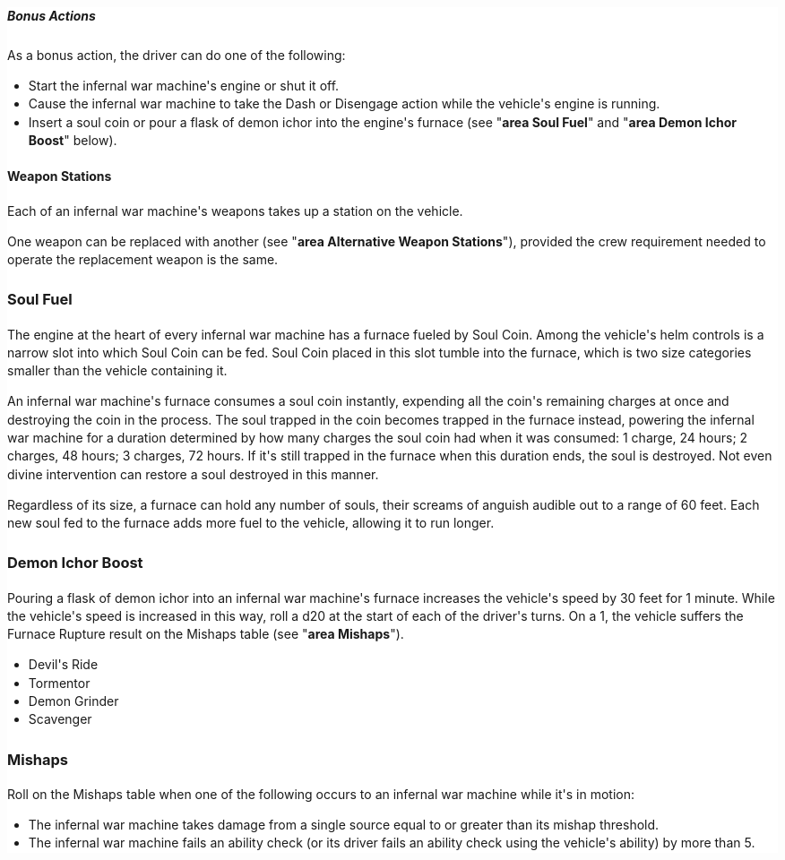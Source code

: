 ##### Bonus Actions

As a bonus action, the driver can do one of the following:

- Start the infernal war machine's engine or shut it off.
- Cause the infernal war machine to take the <wc-fetch type="action">Dash</wc-fetch> or <wc-fetch type="action">Disengage</wc-fetch> action while the vehicle's engine is running.
- Insert a <wc-fetch type="item">soul coin</wc-fetch> or pour a flask of demon ichor into the engine's furnace (see "**area Soul Fuel**" and "**area Demon Ichor Boost**" below).

#### Weapon Stations

Each of an infernal war machine's weapons takes up a station on the vehicle.

One weapon can be replaced with another (see "**area Alternative Weapon Stations**"), provided the crew requirement needed to operate the replacement weapon is the same.

### Soul Fuel

The engine at the heart of every infernal war machine has a furnace fueled by <wc-fetch type="item">Soul Coin</wc-fetch>. Among the vehicle's helm controls is a narrow slot into which <wc-fetch type="item">Soul Coin</wc-fetch> can be fed. <wc-fetch type="item">Soul Coin</wc-fetch> placed in this slot tumble into the furnace, which is two size categories smaller than the vehicle containing it.

An infernal war machine's furnace consumes a <wc-fetch type="item">soul coin</wc-fetch> instantly, expending all the coin's remaining charges at once and destroying the coin in the process. The soul trapped in the coin becomes trapped in the furnace instead, powering the infernal war machine for a duration determined by how many charges the <wc-fetch type="item">soul coin</wc-fetch> had when it was consumed: 1 charge, 24 hours; 2 charges, 48 hours; 3 charges, 72 hours. If it's still trapped in the furnace when this duration ends, the soul is destroyed. Not even divine intervention can restore a soul destroyed in this manner.

Regardless of its size, a furnace can hold any number of souls, their screams of anguish audible out to a range of 60 feet. Each new soul fed to the furnace adds more fuel to the vehicle, allowing it to run longer.

### Demon Ichor Boost

Pouring a flask of demon ichor into an infernal war machine's furnace increases the vehicle's speed by 30 feet for 1 minute. While the vehicle's speed is increased in this way, roll a <wc-roll>d20</wc-roll> at the start of each of the driver's turns. On a 1, the vehicle suffers the Furnace Rupture result on the Mishaps table (see "**area Mishaps**").

- Devil's Ride
- Tormentor
- Demon Grinder
- Scavenger

### Mishaps

Roll on the Mishaps table when one of the following occurs to an infernal war machine while it's in motion:

- The infernal war machine takes damage from a single source equal to or greater than its mishap threshold.
- The infernal war machine fails an ability check (or its driver fails an ability check using the vehicle's ability) by more than 5.
